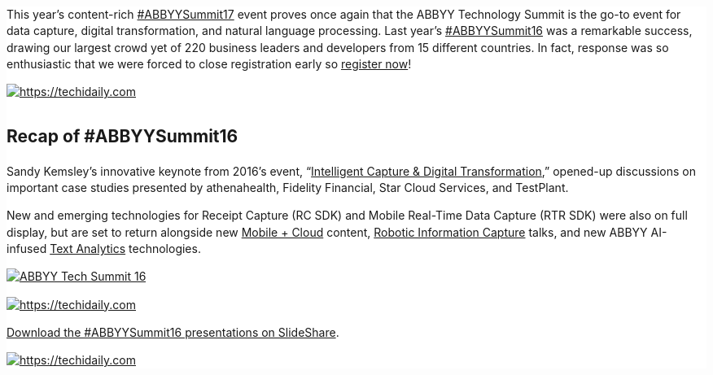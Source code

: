 This year’s content-rich [#ABBYYSummit17](https://twitter.com/hashtag/abbyysummit17) event proves once again that the ABBYY Technology Summit is the go-to event for data capture, digital transformation, and natural language processing. Last year’s [#ABBYYSummit16](https://twitter.com/search?q=%23ABBYYSummit16) was a remarkable success, drawing our largest crowd yet of 220 business leaders and developers from 15 different countries. In fact, response was so enthusiastic that we were forced to close registration early so [register now](https://abbyytechnologysummit.com/)!






<a href="https://united.elfm.net/c/5597632/2139557/4704" target="_top" id="2139557">
  <img src="//a.impactradius-go.com/display-ad/4704-2139557" border="0" alt="https://techidaily.com" width="300" height="90"/>
</a>
<img height="0" width="0" src="https://united.elfm.net/i/5597632/2139557/4704" style="position:absolute;visibility:hidden;" border="0" />





## Recap of #ABBYYSummit16

Sandy Kemsley’s innovative keynote from 2016’s event, “[Intelligent Capture & Digital Transformation](https://www.slideshare.net/skemsley/abbyy-technology-summit-keynote?qid=f5bede46-32a0-4185-8035-287aa4198fe5&v=&b=&from%5Fsearch=1),” opened-up discussions on important case studies presented by athenahealth, Fidelity Financial, Star Cloud Services, and TestPlant.

New and emerging technologies for Receipt Capture (RC SDK) and Mobile Real-Time Data Capture (RTR SDK) were also on full display, but are set to return alongside new [Mobile + Cloud](https://tools.techidaily.com/abbyy/products/) content, [Robotic Information Capture](https://tools.techidaily.com/abbyy/products/) talks, and new ABBYY AI-infused [Text Analytics](https://tools.techidaily.com/abbyy/products/) technologies.

[![ABBYY Tech Summit 16](https://static1.abbyy.com/abbyycommedia/25241/abbyy-tech-summit-16.png)](http://www.slideshare.net/search/slideshow?searchfrom=header&q=%23ABBYYSummit16)






<a href="https://aligracehair.sjv.io/c/5597632/2135393/19272" target="_top" id="2135393">
  <img src="//a.impactradius-go.com/display-ad/19272-2135393" border="0" alt="https://techidaily.com" width="120" height="90"/>
</a>
<img height="0" width="0" src="https://aligracehair.sjv.io/i/5597632/2135393/19272" style="position:absolute;visibility:hidden;" border="0" />





[Download the #ABBYYSummit16 presentations on SlideShare](http://www.slideshare.net/search/slideshow?searchfrom=header&q=%23ABBYYSummit16).






<a href="https://aligracehair.sjv.io/c/5597632/2115939/19272" target="_top" id="2115939">
  <img src="//a.impactradius-go.com/display-ad/19272-2115939" border="0" alt="https://techidaily.com" width="120" height="90"/>
</a>
<img height="0" width="0" src="https://aligracehair.sjv.io/i/5597632/2115939/19272" style="position:absolute;visibility:hidden;" border="0" />
